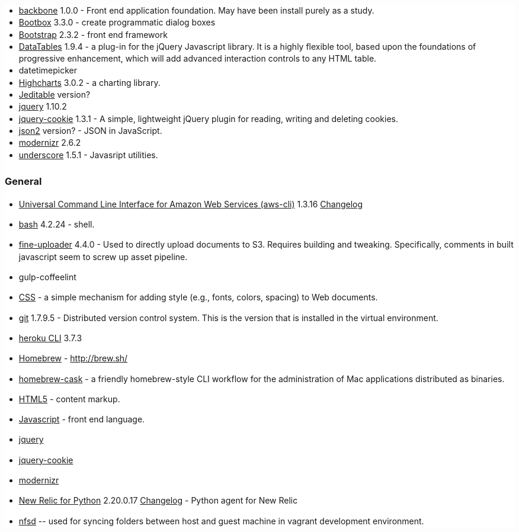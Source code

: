 - [backbone](http://backbonejs.org/) 1.0.0 - Front end application foundation.  May have been install purely as a study.
- [Bootbox](http://bootboxjs.com/) 3.3.0 - create programmatic dialog boxes
- [Bootstrap](http://twitter.github.com/bootstrap/) 2.3.2 - front end framework
- [DataTables](http://www.datatables.net/index) 1.9.4 - a plug-in for the jQuery Javascript library. It is a highly flexible tool, based upon the foundations of progressive enhancement, which will add advanced interaction controls to any HTML table.
- datetimepicker
- [Highcharts](http://www.highcharts.com/) 3.0.2 - a charting library.
- [Jeditable](http://www.appelsiini.net/projects/jeditable) version?
- [jquery](http://jquery.com/) 1.10.2
- [jquery-cookie](https://github.com/carhartl/jquery-cookie) 1.3.1 - A simple, lightweight jQuery plugin for reading, writing and deleting cookies.
- [json2](https://github.com/douglascrockford/JSON-js) version? - JSON in JavaScript.
- [modernizr](http://modernizr.com/) 2.6.2
- [underscore](http://underscorejs.org/) 1.5.1 - Javasript utilities.

### General
- [Universal Command Line Interface for Amazon Web Services (aws-cli)](https://github.com/aws/aws-cli) 1.3.16 [Changelog](https://github.com/aws/aws-cli/blob/develop/CHANGELOG.rst)
- [bash](http://www.gnu.org/software/bash/manual/bashref.html) 4.2.24 - shell.
- [fine-uploader](http://fineuploader.com/) 4.4.0 - Used to directly upload documents to S3.  Requires building and tweaking.  Specifically, comments in built javascript seem to screw up asset pipeline.
- gulp-coffeelint
- [CSS](http://www.w3.org/Style/CSS/) - a simple mechanism for adding style (e.g., fonts, colors, spacing) to Web documents.
- [git](http://git-scm.com/) 1.7.9.5 - Distributed version control system.  This is the version that is installed in the virtual environment.

- [heroku CLI](https://devcenter.heroku.com/categories/command-line) 3.7.3
- [Homebrew](http://mxcl.github.io/homebrew/) - http://brew.sh/
- [homebrew-cask](https://github.com/phinze/homebrew-cask) - a friendly homebrew-style CLI workflow for the administration of Mac applications distributed as binaries.
- [HTML5](http://www.w3.org/html/wg/) - content markup.
- [Javascript](http://en.wikipedia.org/wiki/JavaScript) - front end language.
- [jquery](http://jquery.com/)
- [jquery-cookie](https://github.com/carhartl/jquery-cookie)
- [modernizr](http://modernizr.com/)
- [New Relic for Python](https://docs.newrelic.com/docs/python/new-relic-for-python) 2.20.0.17 [Changelog](https://docs.newrelic.com/docs/releases/python) - Python agent for New Relic
- [nfsd](http://docs.vagrantup.com/v2/synced-folders/nfs.html) -- used for syncing folders between host and guest machine in vagrant development environment.

